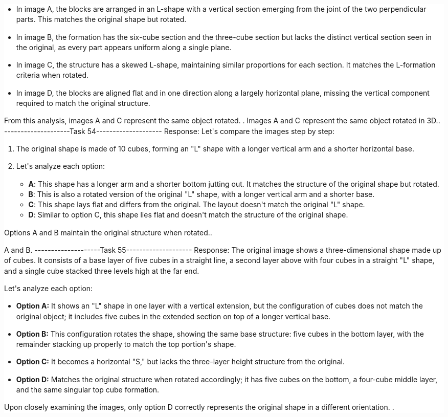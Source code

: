 - In image A, the blocks are arranged in an L-shape with a vertical section emerging from the joint of the two perpendicular parts. This matches the original shape but rotated.

- In image B, the formation has the six-cube section and the three-cube section but lacks the distinct vertical section seen in the original, as every part appears uniform along a single plane.

- In image C, the structure has a skewed L-shape, maintaining similar proportions for each section. It matches the L-formation criteria when rotated.

- In image D, the blocks are aligned flat and in one direction along a largely horizontal plane, missing the vertical component required to match the original structure. 

From this analysis, images A and C represent the same object rotated.
</think>. 
<answer>Images A and C represent the same object rotated in 3D.</answer>.
--------------------Task 54--------------------
Response: <think>Let's compare the images step by step:

1. The original shape is made of 10 cubes, forming an "L" shape with a longer vertical arm and a shorter horizontal base.

2. Let's analyze each option:
   - **A**: This shape has a longer arm and a shorter bottom jutting out. It matches the structure of the original shape but rotated.
   - **B**: This is also a rotated version of the original "L" shape, with a longer vertical arm and a shorter base.
   - **C**: This shape lays flat and differs from the original. The layout doesn't match the original "L" shape.
   - **D**: Similar to option C, this shape lies flat and doesn't match the structure of the original shape.

Options A and B maintain the original structure when rotated.</think>. 

<answer>A and B</answer>.
--------------------Task 55--------------------
Response: <think>
The original image shows a three-dimensional shape made up of cubes. It consists of a base layer of five cubes in a straight line, a second layer above with four cubes in a straight "L" shape, and a single cube stacked three levels high at the far end.

Let's analyze each option:

- **Option A:** It shows an "L" shape in one layer with a vertical extension, but the configuration of cubes does not match the original object; it includes five cubes in the extended section on top of a longer vertical base.

- **Option B:** This configuration rotates the shape, showing the same base structure: five cubes in the bottom layer, with the remainder stacking up properly to match the top portion's shape.

- **Option C:** It becomes a horizontal "S," but lacks the three-layer height structure from the original.

- **Option D:** Matches the original structure when rotated accordingly; it has five cubes on the bottom, a four-cube middle layer, and the same singular top cube formation.

Upon closely examining the images, only option D correctly represents the original shape in a different orientation.
</think>.
